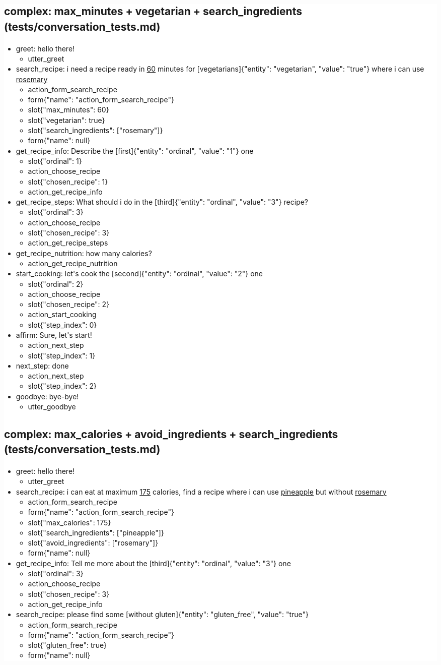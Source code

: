 
## complex: max_minutes + vegetarian + search_ingredients (tests/conversation_tests.md)
* greet: hello there!
    - utter_greet
* search_recipe: i need a recipe ready in [60](max_minutes) minutes for [vegetarians]{"entity": "vegetarian", "value": "true"} where i can use [rosemary](search_ingredients)   
    - action_form_search_recipe
    - form{"name": "action_form_search_recipe"}
    - slot{"max_minutes": 60}
    - slot{"vegetarian": true}
    - slot{"search_ingredients": ["rosemary"]}
    - form{"name": null}
* get_recipe_info: Describe the [first]{"entity": "ordinal", "value": "1"} one
    - slot{"ordinal": 1}
    - action_choose_recipe
    - slot{"chosen_recipe": 1}
    - action_get_recipe_info
* get_recipe_steps: What should i do in the [third]{"entity": "ordinal", "value": "3"} recipe?   
    - slot{"ordinal": 3}
    - action_choose_recipe   <!-- predicted: utter_rephrase -->
    - slot{"chosen_recipe": 3}
    - action_get_recipe_steps   <!-- predicted: action_get_recipe_ingredients -->
* get_recipe_nutrition: how many calories?
    - action_get_recipe_nutrition
* start_cooking: let's cook the [second]{"entity": "ordinal", "value": "2"} one
    - slot{"ordinal": 2}
    - action_choose_recipe
    - slot{"chosen_recipe": 2}
    - action_start_cooking
    - slot{"step_index": 0}
* affirm: Sure, let's start!   
    - action_next_step   <!-- predicted: action_start_cooking -->
    - slot{"step_index": 1}
* next_step: done   
    - action_next_step
    - slot{"step_index": 2}
* goodbye: bye-bye!
    - utter_goodbye


## complex: max_calories + avoid_ingredients + search_ingredients (tests/conversation_tests.md)
* greet: hello there!
    - utter_greet
* search_recipe: i can eat at maximum [175](max_calories) calories, find a recipe where i can use [pineapple](search_ingredients) but without [rosemary](avoid_ingredients)   
    - action_form_search_recipe
    - form{"name": "action_form_search_recipe"}
    - slot{"max_calories": 175}
    - slot{"search_ingredients": ["pineapple"]}
    - slot{"avoid_ingredients": ["rosemary"]}
    - form{"name": null}
* get_recipe_info: Tell me more about the [third]{"entity": "ordinal", "value": "3"} one
    - slot{"ordinal": 3}
    - action_choose_recipe
    - slot{"chosen_recipe": 3}
    - action_get_recipe_info
* search_recipe: please find some [without gluten]{"entity": "gluten_free", "value": "true"}   
    - action_form_search_recipe
    - form{"name": "action_form_search_recipe"}
    - slot{"gluten_free": true}
    - form{"name": null}